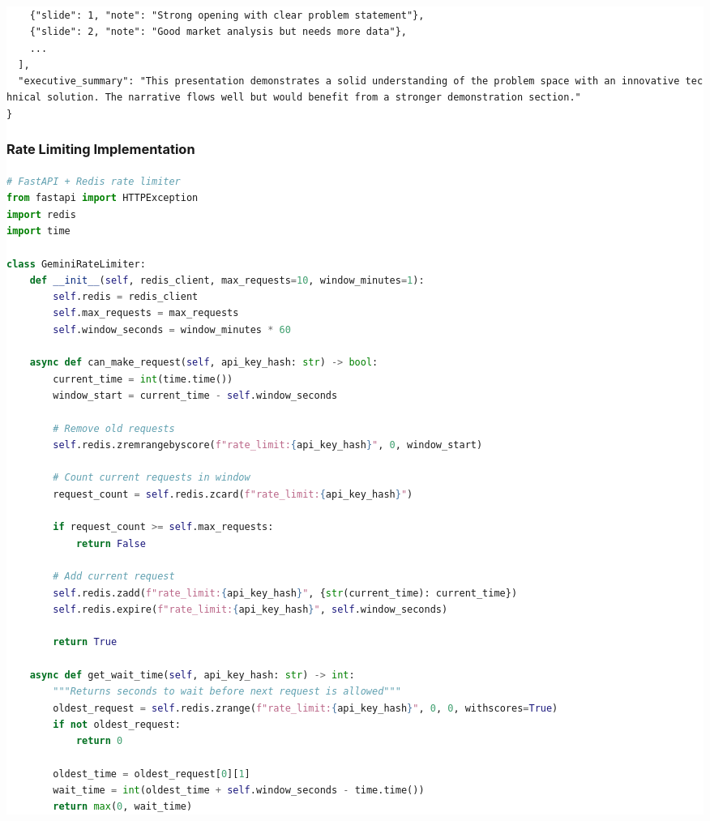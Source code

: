 ```
    {"slide": 1, "note": "Strong opening with clear problem statement"},
    {"slide": 2, "note": "Good market analysis but needs more data"},
    ...
  ],
  "executive_summary": "This presentation demonstrates a solid understanding of the problem space with an innovative technical solution. The narrative flows well but would benefit from a stronger demonstration section."
}
```

### Rate Limiting Implementation
```python
# FastAPI + Redis rate limiter
from fastapi import HTTPException
import redis
import time

class GeminiRateLimiter:
    def __init__(self, redis_client, max_requests=10, window_minutes=1):
        self.redis = redis_client
        self.max_requests = max_requests
        self.window_seconds = window_minutes * 60
        
    async def can_make_request(self, api_key_hash: str) -> bool:
        current_time = int(time.time())
        window_start = current_time - self.window_seconds
        
        # Remove old requests
        self.redis.zremrangebyscore(f"rate_limit:{api_key_hash}", 0, window_start)
        
        # Count current requests in window
        request_count = self.redis.zcard(f"rate_limit:{api_key_hash}")
        
        if request_count >= self.max_requests:
            return False
            
        # Add current request
        self.redis.zadd(f"rate_limit:{api_key_hash}", {str(current_time): current_time})
        self.redis.expire(f"rate_limit:{api_key_hash}", self.window_seconds)
        
        return True
        
    async def get_wait_time(self, api_key_hash: str) -> int:
        """Returns seconds to wait before next request is allowed"""
        oldest_request = self.redis.zrange(f"rate_limit:{api_key_hash}", 0, 0, withscores=True)
        if not oldest_request:
            return 0
        
        oldest_time = oldest_request[0][1]
        wait_time = int(oldest_time + self.window_seconds - time.time())
        return max(0, wait_time)
```
